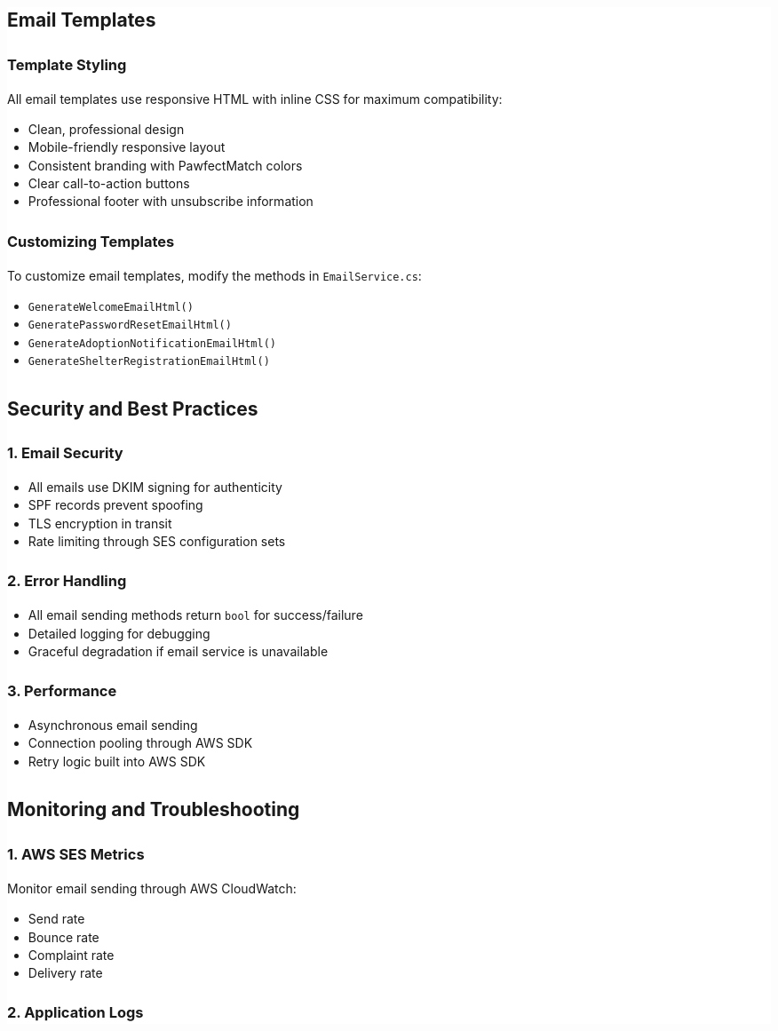 ## Email Templates

### Template Styling

All email templates use responsive HTML with inline CSS for maximum compatibility:

- Clean, professional design
- Mobile-friendly responsive layout
- Consistent branding with PawfectMatch colors
- Clear call-to-action buttons
- Professional footer with unsubscribe information

### Customizing Templates

To customize email templates, modify the methods in `EmailService.cs`:

- `GenerateWelcomeEmailHtml()`
- `GeneratePasswordResetEmailHtml()`
- `GenerateAdoptionNotificationEmailHtml()`
- `GenerateShelterRegistrationEmailHtml()`

## Security and Best Practices

### 1. Email Security
- All emails use DKIM signing for authenticity
- SPF records prevent spoofing
- TLS encryption in transit
- Rate limiting through SES configuration sets

### 2. Error Handling
- All email sending methods return `bool` for success/failure
- Detailed logging for debugging
- Graceful degradation if email service is unavailable

### 3. Performance
- Asynchronous email sending
- Connection pooling through AWS SDK
- Retry logic built into AWS SDK

## Monitoring and Troubleshooting

### 1. AWS SES Metrics

Monitor email sending through AWS CloudWatch:
- Send rate
- Bounce rate
- Complaint rate
- Delivery rate

### 2. Application Logs
